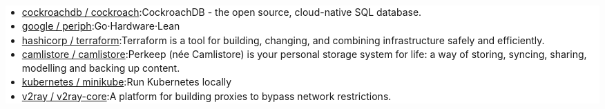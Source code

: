 * [cockroachdb / cockroach](https://github.com/cockroachdb/cockroach):CockroachDB - the open source, cloud-native SQL database.
* [google / periph](https://github.com/google/periph):Go·Hardware·Lean
* [hashicorp / terraform](https://github.com/hashicorp/terraform):Terraform is a tool for building, changing, and combining infrastructure safely and efficiently.
* [camlistore / camlistore](https://github.com/camlistore/camlistore):Perkeep (née Camlistore) is your personal storage system for life: a way of storing, syncing, sharing, modelling and backing up content.
* [kubernetes / minikube](https://github.com/kubernetes/minikube):Run Kubernetes locally
* [v2ray / v2ray-core](https://github.com/v2ray/v2ray-core):A platform for building proxies to bypass network restrictions.
